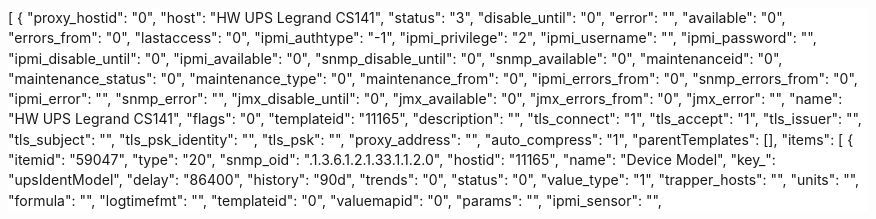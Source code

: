[
    {
        "proxy_hostid": "0",
        "host": "HW UPS Legrand CS141",
        "status": "3",
        "disable_until": "0",
        "error": "",
        "available": "0",
        "errors_from": "0",
        "lastaccess": "0",
        "ipmi_authtype": "-1",
        "ipmi_privilege": "2",
        "ipmi_username": "",
        "ipmi_password": "",
        "ipmi_disable_until": "0",
        "ipmi_available": "0",
        "snmp_disable_until": "0",
        "snmp_available": "0",
        "maintenanceid": "0",
        "maintenance_status": "0",
        "maintenance_type": "0",
        "maintenance_from": "0",
        "ipmi_errors_from": "0",
        "snmp_errors_from": "0",
        "ipmi_error": "",
        "snmp_error": "",
        "jmx_disable_until": "0",
        "jmx_available": "0",
        "jmx_errors_from": "0",
        "jmx_error": "",
        "name": "HW UPS Legrand CS141",
        "flags": "0",
        "templateid": "11165",
        "description": "",
        "tls_connect": "1",
        "tls_accept": "1",
        "tls_issuer": "",
        "tls_subject": "",
        "tls_psk_identity": "",
        "tls_psk": "",
        "proxy_address": "",
        "auto_compress": "1",
        "parentTemplates": [],
        "items": [
            {
                "itemid": "59047",
                "type": "20",
                "snmp_oid": ".1.3.6.1.2.1.33.1.1.2.0",
                "hostid": "11165",
                "name": "Device Model",
                "key_": "upsIdentModel",
                "delay": "86400",
                "history": "90d",
                "trends": "0",
                "status": "0",
                "value_type": "1",
                "trapper_hosts": "",
                "units": "",
                "formula": "",
                "logtimefmt": "",
                "templateid": "0",
                "valuemapid": "0",
                "params": "",
                "ipmi_sensor": "",